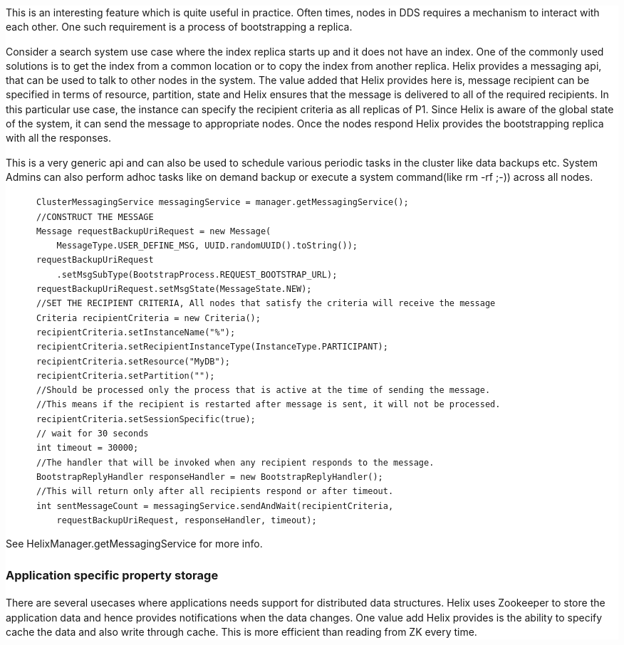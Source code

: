 This is an interesting feature which is quite useful in practice. Often times, nodes in DDS requires a mechanism to interact with each other. One such requirement is a process of bootstrapping a replica.

Consider a search system use case where the index replica starts up and it does not have an index. One of the commonly used solutions is to get the index from a common location or to copy the index from another replica.
Helix provides a messaging api, that can be used to talk to other nodes in the system. The value added that Helix provides here is, message recipient can be specified in terms of resource, 
partition, state and Helix ensures that the message is delivered to all of the required recipients. In this particular use case, the instance can specify the recipient criteria as all replicas of P1. 
Since Helix is aware of the global state of the system, it can send the message to appropriate nodes. Once the nodes respond Helix provides the bootstrapping replica with all the responses.

This is a very generic api and can also be used to schedule various periodic tasks in the cluster like data backups etc. 
System Admins can also perform adhoc tasks like on demand backup or execute a system command(like rm -rf ;-)) across all nodes.

```
      ClusterMessagingService messagingService = manager.getMessagingService();
      //CONSTRUCT THE MESSAGE
      Message requestBackupUriRequest = new Message(
          MessageType.USER_DEFINE_MSG, UUID.randomUUID().toString());
      requestBackupUriRequest
          .setMsgSubType(BootstrapProcess.REQUEST_BOOTSTRAP_URL);
      requestBackupUriRequest.setMsgState(MessageState.NEW);
      //SET THE RECIPIENT CRITERIA, All nodes that satisfy the criteria will receive the message
      Criteria recipientCriteria = new Criteria();
      recipientCriteria.setInstanceName("%");
      recipientCriteria.setRecipientInstanceType(InstanceType.PARTICIPANT);
      recipientCriteria.setResource("MyDB");
      recipientCriteria.setPartition("");
      //Should be processed only the process that is active at the time of sending the message. 
      //This means if the recipient is restarted after message is sent, it will not be processed.
      recipientCriteria.setSessionSpecific(true);
      // wait for 30 seconds
      int timeout = 30000;
      //The handler that will be invoked when any recipient responds to the message.
      BootstrapReplyHandler responseHandler = new BootstrapReplyHandler();
      //This will return only after all recipients respond or after timeout.
      int sentMessageCount = messagingService.sendAndWait(recipientCriteria,
          requestBackupUriRequest, responseHandler, timeout);
```

See HelixManager.getMessagingService for more info.


### Application specific property storage

There are several usecases where applications needs support for distributed data structures. Helix uses Zookeeper to store the application data and hence provides notifications when the data changes. 
One value add Helix provides is the ability to specify cache the data and also write through cache. This is more efficient than reading from ZK every time.
